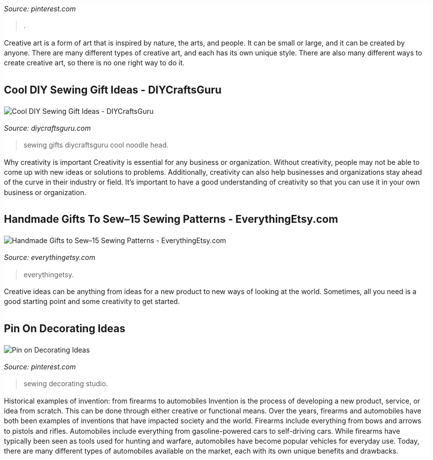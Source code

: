 _Source: pinterest.com_

>. 

	

Creative art is a form of art that is inspired by nature, the arts, and people. It can be small or large, and it can be created by anyone. There are many different types of creative art, and each has its own unique style. There are also many different ways to create creative art, so there is no one right way to do it.

    
## Cool DIY Sewing Gift Ideas - DIYCraftsGuru

<img loading=lazy src="https://www.diycraftsguru.com/wp-content/uploads/2016/03/27-sewing-gifts-featured-image.jpg" onerror="this.onerror=null;this.src='https://tse2.mm.bing.net/th?id=OIP.cWG4fXr3xFMJWyl5Nzt6NwHaLG&amp;pid=15.1';" alt="Cool DIY Sewing Gift Ideas - DIYCraftsGuru">

_Source: diycraftsguru.com_

>sewing gifts diycraftsguru cool noodle head. 

	

Why creativity is important
Creativity is essential for any business or organization. Without creativity, people may not be able to come up with new ideas or solutions to problems. Additionally, creativity can also help businesses and organizations stay ahead of the curve in their industry or field. It’s important to have a good understanding of creativity so that you can use it in your own business or organization.

    
## Handmade Gifts To Sew–15 Sewing Patterns - EverythingEtsy.com

<img loading=lazy src="https://www.everythingetsy.com/wp-content/uploads/2013/11/Gifts-to-Sew-15-Sewing-Patterns-on-EverythingEtsy.com_thumb.jpg?is-pending-load=1" onerror="this.onerror=null;this.src='https://tse2.mm.bing.net/th?id=OIP.xhttf75GUxbGzcdV9ihUHQHaKl&amp;pid=15.1';" alt="Handmade Gifts to Sew–15 Sewing Patterns - EverythingEtsy.com">

_Source: everythingetsy.com_

>everythingetsy. 

	

Creative ideas can be anything from ideas for a new product to new ways of looking at the world. Sometimes, all you need is a good starting point and some creativity to get started.

    
## Pin On Decorating Ideas

<img loading=lazy src="https://i.pinimg.com/736x/a6/25/c8/a625c8a255cda0d079c72155244e6dd4--sewing-room-design-sewing-studio.jpg" onerror="this.onerror=null;this.src='https://tse2.mm.bing.net/th?id=OIP.DW552qcdEfBswfcHpkK-0QHaLH&amp;pid=15.1';" alt="Pin on Decorating Ideas">

_Source: pinterest.com_

>sewing decorating studio. 

	

Historical examples of invention: from firearms to automobiles
Invention is the process of developing a new product, service, or idea from scratch. This can be done through either creative or functional means. Over the years, firearms and automobiles have both been examples of inventions that have impacted society and the world. Firearms include everything from bows and arrows to pistols and rifles. Automobiles include everything from gasoline-powered cars to self-driving cars. While firearms have typically been seen as tools used for hunting and warfare, automobiles have become popular vehicles for everyday use. Today, there are many different types of automobiles available on the market, each with its own unique benefits and drawbacks.
